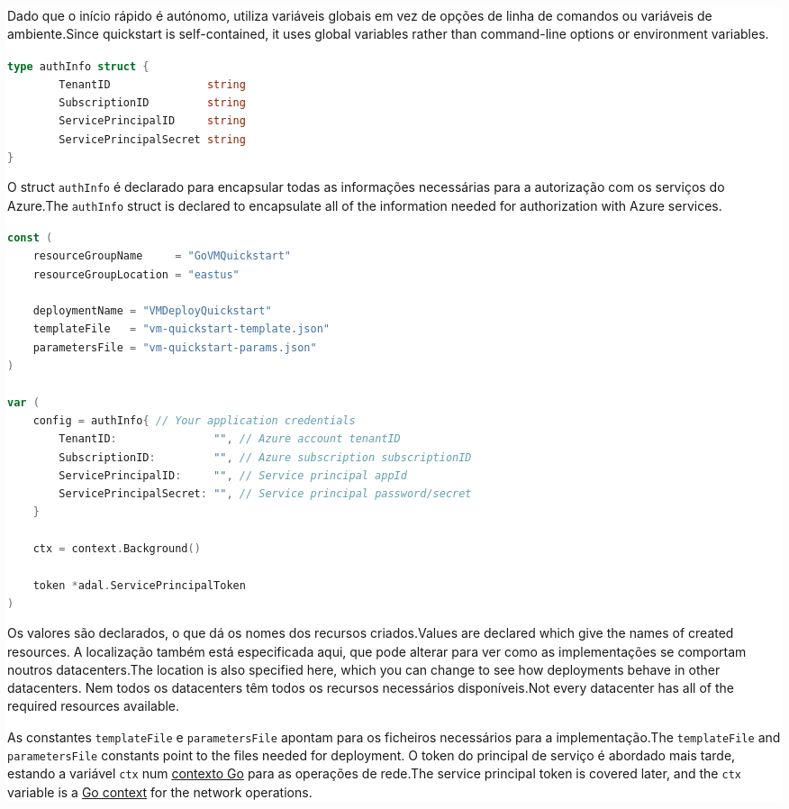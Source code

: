 <span data-ttu-id="0fbfb-147">Dado que o início rápido é autónomo, utiliza variáveis globais em vez de opções de linha de comandos ou variáveis de ambiente.</span><span class="sxs-lookup"><span data-stu-id="0fbfb-147">Since quickstart is self-contained, it uses global variables rather than command-line options or environment variables.</span></span>

```go
type authInfo struct {
        TenantID               string
        SubscriptionID         string
        ServicePrincipalID     string
        ServicePrincipalSecret string
}
```

<span data-ttu-id="0fbfb-148">O struct `authInfo` é declarado para encapsular todas as informações necessárias para a autorização com os serviços do Azure.</span><span class="sxs-lookup"><span data-stu-id="0fbfb-148">The `authInfo` struct is declared to encapsulate all of the information needed for authorization with Azure services.</span></span>

```go
const (
    resourceGroupName     = "GoVMQuickstart"
    resourceGroupLocation = "eastus"

    deploymentName = "VMDeployQuickstart"
    templateFile   = "vm-quickstart-template.json"
    parametersFile = "vm-quickstart-params.json"
)

var (
    config = authInfo{ // Your application credentials
        TenantID:               "", // Azure account tenantID
        SubscriptionID:         "", // Azure subscription subscriptionID
        ServicePrincipalID:     "", // Service principal appId
        ServicePrincipalSecret: "", // Service principal password/secret
    }

    ctx = context.Background()

    token *adal.ServicePrincipalToken
)
```

<span data-ttu-id="0fbfb-149">Os valores são declarados, o que dá os nomes dos recursos criados.</span><span class="sxs-lookup"><span data-stu-id="0fbfb-149">Values are declared which give the names of created resources.</span></span> <span data-ttu-id="0fbfb-150">A localização também está especificada aqui, que pode alterar para ver como as implementações se comportam noutros datacenters.</span><span class="sxs-lookup"><span data-stu-id="0fbfb-150">The location is also specified here, which you can change to see how deployments behave in other datacenters.</span></span> <span data-ttu-id="0fbfb-151">Nem todos os datacenters têm todos os recursos necessários disponíveis.</span><span class="sxs-lookup"><span data-stu-id="0fbfb-151">Not every datacenter has all of the required resources available.</span></span>

<span data-ttu-id="0fbfb-152">As constantes `templateFile` e `parametersFile` apontam para os ficheiros necessários para a implementação.</span><span class="sxs-lookup"><span data-stu-id="0fbfb-152">The `templateFile` and `parametersFile` constants point to the files needed for deployment.</span></span> <span data-ttu-id="0fbfb-153">O token do principal de serviço é abordado mais tarde, estando a variável `ctx` num [contexto Go](https://blog.golang.org/context) para as operações de rede.</span><span class="sxs-lookup"><span data-stu-id="0fbfb-153">The service principal token is covered later, and the `ctx` variable is a [Go context](https://blog.golang.org/context) for the network operations.</span></span>
